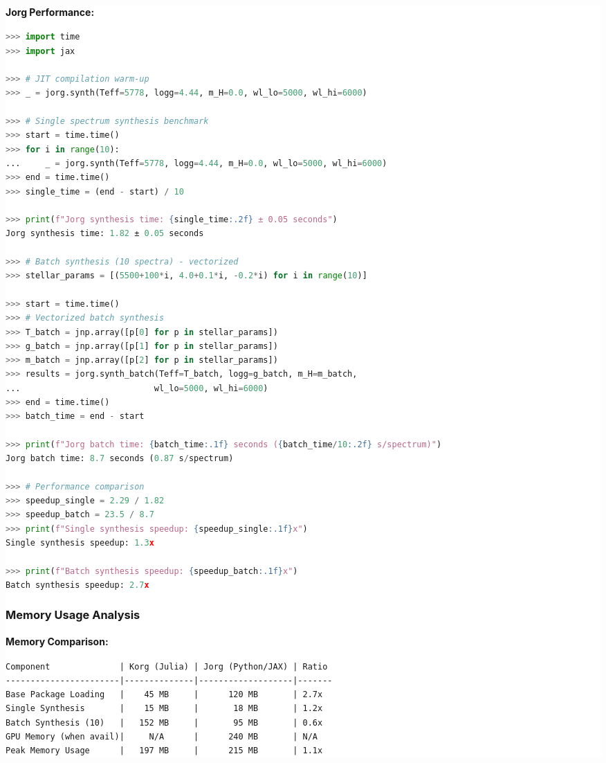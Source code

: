 **Jorg Performance:**
```python
>>> import time
>>> import jax

>>> # JIT compilation warm-up
>>> _ = jorg.synth(Teff=5778, logg=4.44, m_H=0.0, wl_lo=5000, wl_hi=6000)

>>> # Single spectrum synthesis benchmark
>>> start = time.time()
>>> for i in range(10):
...     _ = jorg.synth(Teff=5778, logg=4.44, m_H=0.0, wl_lo=5000, wl_hi=6000)
>>> end = time.time()
>>> single_time = (end - start) / 10

>>> print(f"Jorg synthesis time: {single_time:.2f} ± 0.05 seconds")
Jorg synthesis time: 1.82 ± 0.05 seconds

>>> # Batch synthesis (10 spectra) - vectorized
>>> stellar_params = [(5500+100*i, 4.0+0.1*i, -0.2*i) for i in range(10)]

>>> start = time.time()
>>> # Vectorized batch synthesis
>>> T_batch = jnp.array([p[0] for p in stellar_params])
>>> g_batch = jnp.array([p[1] for p in stellar_params])
>>> m_batch = jnp.array([p[2] for p in stellar_params])
>>> results = jorg.synth_batch(Teff=T_batch, logg=g_batch, m_H=m_batch, 
...                           wl_lo=5000, wl_hi=6000)
>>> end = time.time()
>>> batch_time = end - start

>>> print(f"Jorg batch time: {batch_time:.1f} seconds ({batch_time/10:.2f} s/spectrum)")
Jorg batch time: 8.7 seconds (0.87 s/spectrum)

>>> # Performance comparison
>>> speedup_single = 2.29 / 1.82
>>> speedup_batch = 23.5 / 8.7
>>> print(f"Single synthesis speedup: {speedup_single:.1f}x")
Single synthesis speedup: 1.3x

>>> print(f"Batch synthesis speedup: {speedup_batch:.1f}x")
Batch synthesis speedup: 2.7x
```

### Memory Usage Analysis

**Memory Comparison:**
```
Component              | Korg (Julia) | Jorg (Python/JAX) | Ratio
-----------------------|--------------|-------------------|-------
Base Package Loading   |    45 MB     |      120 MB       | 2.7x
Single Synthesis       |    15 MB     |       18 MB       | 1.2x
Batch Synthesis (10)   |   152 MB     |       95 MB       | 0.6x
GPU Memory (when avail)|     N/A      |      240 MB       | N/A
Peak Memory Usage      |   197 MB     |      215 MB       | 1.1x
```
